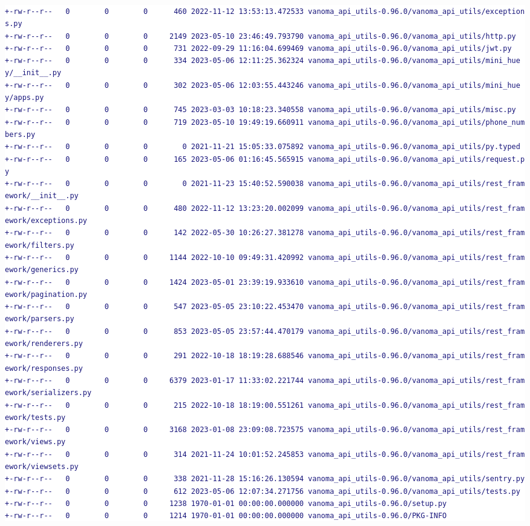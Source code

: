 ```diff
+-rw-r--r--   0        0        0      460 2022-11-12 13:53:13.472533 vanoma_api_utils-0.96.0/vanoma_api_utils/exceptions.py
+-rw-r--r--   0        0        0     2149 2023-05-10 23:46:49.793790 vanoma_api_utils-0.96.0/vanoma_api_utils/http.py
+-rw-r--r--   0        0        0      731 2022-09-29 11:16:04.699469 vanoma_api_utils-0.96.0/vanoma_api_utils/jwt.py
+-rw-r--r--   0        0        0      334 2023-05-06 12:11:25.362324 vanoma_api_utils-0.96.0/vanoma_api_utils/mini_huey/__init__.py
+-rw-r--r--   0        0        0      302 2023-05-06 12:03:55.443246 vanoma_api_utils-0.96.0/vanoma_api_utils/mini_huey/apps.py
+-rw-r--r--   0        0        0      745 2023-03-03 10:18:23.340558 vanoma_api_utils-0.96.0/vanoma_api_utils/misc.py
+-rw-r--r--   0        0        0      719 2023-05-10 19:49:19.660911 vanoma_api_utils-0.96.0/vanoma_api_utils/phone_numbers.py
+-rw-r--r--   0        0        0        0 2021-11-21 15:05:33.075892 vanoma_api_utils-0.96.0/vanoma_api_utils/py.typed
+-rw-r--r--   0        0        0      165 2023-05-06 01:16:45.565915 vanoma_api_utils-0.96.0/vanoma_api_utils/request.py
+-rw-r--r--   0        0        0        0 2021-11-23 15:40:52.590038 vanoma_api_utils-0.96.0/vanoma_api_utils/rest_framework/__init__.py
+-rw-r--r--   0        0        0      480 2022-11-12 13:23:20.002099 vanoma_api_utils-0.96.0/vanoma_api_utils/rest_framework/exceptions.py
+-rw-r--r--   0        0        0      142 2022-05-30 10:26:27.381278 vanoma_api_utils-0.96.0/vanoma_api_utils/rest_framework/filters.py
+-rw-r--r--   0        0        0     1144 2022-10-10 09:49:31.420992 vanoma_api_utils-0.96.0/vanoma_api_utils/rest_framework/generics.py
+-rw-r--r--   0        0        0     1424 2023-05-01 23:39:19.933610 vanoma_api_utils-0.96.0/vanoma_api_utils/rest_framework/pagination.py
+-rw-r--r--   0        0        0      547 2023-05-05 23:10:22.453470 vanoma_api_utils-0.96.0/vanoma_api_utils/rest_framework/parsers.py
+-rw-r--r--   0        0        0      853 2023-05-05 23:57:44.470179 vanoma_api_utils-0.96.0/vanoma_api_utils/rest_framework/renderers.py
+-rw-r--r--   0        0        0      291 2022-10-18 18:19:28.688546 vanoma_api_utils-0.96.0/vanoma_api_utils/rest_framework/responses.py
+-rw-r--r--   0        0        0     6379 2023-01-17 11:33:02.221744 vanoma_api_utils-0.96.0/vanoma_api_utils/rest_framework/serializers.py
+-rw-r--r--   0        0        0      215 2022-10-18 18:19:00.551261 vanoma_api_utils-0.96.0/vanoma_api_utils/rest_framework/tests.py
+-rw-r--r--   0        0        0     3168 2023-01-08 23:09:08.723575 vanoma_api_utils-0.96.0/vanoma_api_utils/rest_framework/views.py
+-rw-r--r--   0        0        0      314 2021-11-24 10:01:52.245853 vanoma_api_utils-0.96.0/vanoma_api_utils/rest_framework/viewsets.py
+-rw-r--r--   0        0        0      338 2021-11-28 15:16:26.130594 vanoma_api_utils-0.96.0/vanoma_api_utils/sentry.py
+-rw-r--r--   0        0        0      612 2023-05-06 12:07:34.271756 vanoma_api_utils-0.96.0/vanoma_api_utils/tests.py
+-rw-r--r--   0        0        0     1238 1970-01-01 00:00:00.000000 vanoma_api_utils-0.96.0/setup.py
+-rw-r--r--   0        0        0     1214 1970-01-01 00:00:00.000000 vanoma_api_utils-0.96.0/PKG-INFO
```
